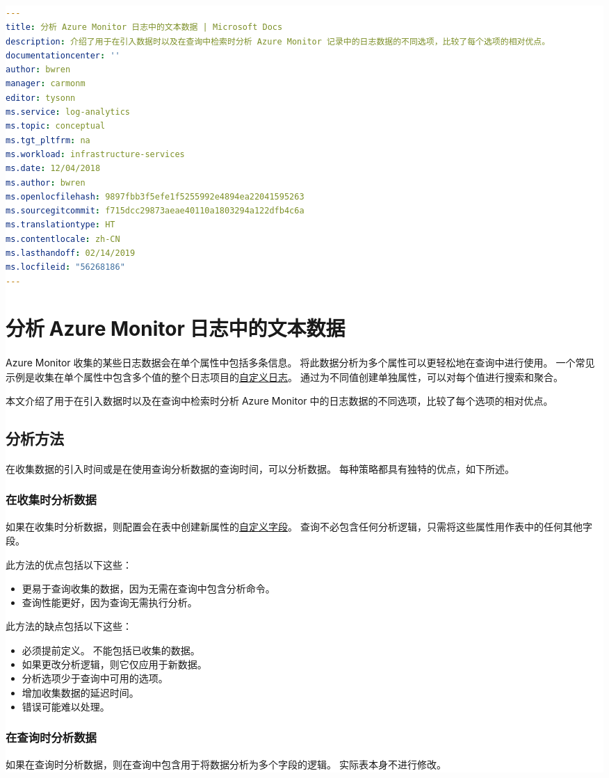 ```yaml
---
title: 分析 Azure Monitor 日志中的文本数据 | Microsoft Docs
description: 介绍了用于在引入数据时以及在查询中检索时分析 Azure Monitor 记录中的日志数据的不同选项，比较了每个选项的相对优点。
documentationcenter: ''
author: bwren
manager: carmonm
editor: tysonn
ms.service: log-analytics
ms.topic: conceptual
ms.tgt_pltfrm: na
ms.workload: infrastructure-services
ms.date: 12/04/2018
ms.author: bwren
ms.openlocfilehash: 9897fbb3f5efe1f5255992e4894ea22041595263
ms.sourcegitcommit: f715dcc29873aeae40110a1803294a122dfb4c6a
ms.translationtype: HT
ms.contentlocale: zh-CN
ms.lasthandoff: 02/14/2019
ms.locfileid: "56268186"
---
```

# <a name="parse-text-data-in-azure-monitor-logs"></a>分析 Azure Monitor 日志中的文本数据
Azure Monitor 收集的某些日志数据会在单个属性中包括多条信息。 将此数据分析为多个属性可以更轻松地在查询中进行使用。 一个常见示例是收集在单个属性中包含多个值的整个日志项目的[自定义日志](../../log-analytics/log-analytics-data-sources-custom-logs.md)。 通过为不同值创建单独属性，可以对每个值进行搜索和聚合。

本文介绍了用于在引入数据时以及在查询中检索时分析 Azure Monitor 中的日志数据的不同选项，比较了每个选项的相对优点。


## <a name="parsing-methods"></a>分析方法
在收集数据的引入时间或是在使用查询分析数据的查询时间，可以分析数据。 每种策略都具有独特的优点，如下所述。

### <a name="parse-data-at-collection-time"></a>在收集时分析数据
如果在收集时分析数据，则配置会在表中创建新属性的[自定义字段](../../log-analytics/log-analytics-custom-fields.md)。 查询不必包含任何分析逻辑，只需将这些属性用作表中的任何其他字段。

此方法的优点包括以下这些：

- 更易于查询收集的数据，因为无需在查询中包含分析命令。
- 查询性能更好，因为查询无需执行分析。
 
此方法的缺点包括以下这些：

- 必须提前定义。 不能包括已收集的数据。
- 如果更改分析逻辑，则它仅应用于新数据。
- 分析选项少于查询中可用的选项。
- 增加收集数据的延迟时间。
- 错误可能难以处理。


### <a name="parse-data-at-query-time"></a>在查询时分析数据
如果在查询时分析数据，则在查询中包含用于将数据分析为多个字段的逻辑。 实际表本身不进行修改。
